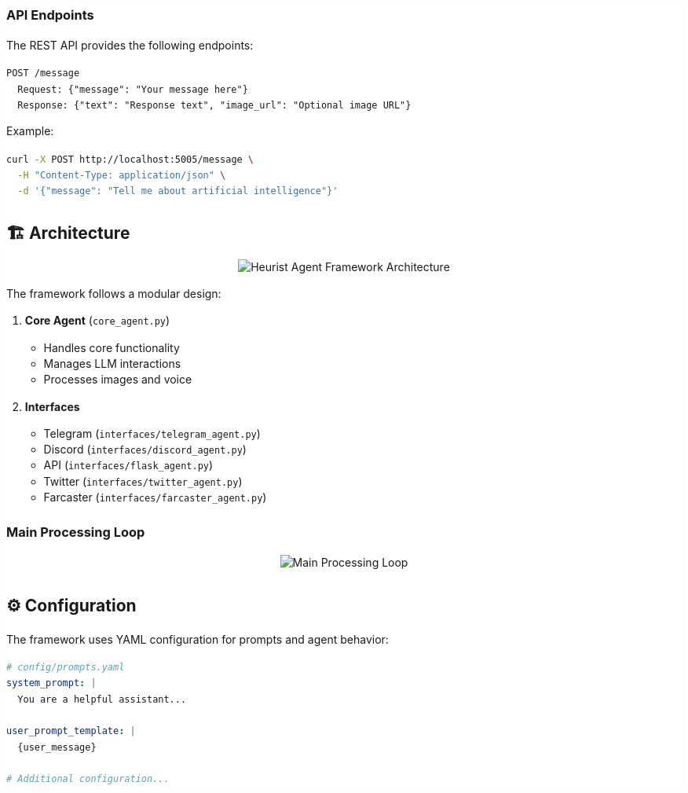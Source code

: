 ### API Endpoints

The REST API provides the following endpoints:

```
POST /message
  Request: {"message": "Your message here"}
  Response: {"text": "Response text", "image_url": "Optional image URL"}
```

Example:
```bash
curl -X POST http://localhost:5005/message \
  -H "Content-Type: application/json" \
  -d '{"message": "Tell me about artificial intelligence"}'
```

## 🏗️ Architecture

<div align="center">
  <img src="./docs/img/HFA_1.png" alt="Heurist Agent Framework Architecture" width="70%" />
</div>

The framework follows a modular design:

1. **Core Agent** (`core_agent.py`)
   - Handles core functionality
   - Manages LLM interactions
   - Processes images and voice

2. **Interfaces**
   - Telegram (`interfaces/telegram_agent.py`)
   - Discord (`interfaces/discord_agent.py`)
   - API (`interfaces/flask_agent.py`)
   - Twitter (`interfaces/twitter_agent.py`)
   - Farcaster (`interfaces/farcaster_agent.py`)

### Main Processing Loop

<div align="center">
  <img src="./docs/img/HFA_2.png" alt="Main Processing Loop" width="70%" />
</div>

## ⚙️ Configuration

The framework uses YAML configuration for prompts and agent behavior:

```yaml
# config/prompts.yaml
system_prompt: |
  You are a helpful assistant...

user_prompt_template: |
  {user_message}
  
# Additional configuration...
```
